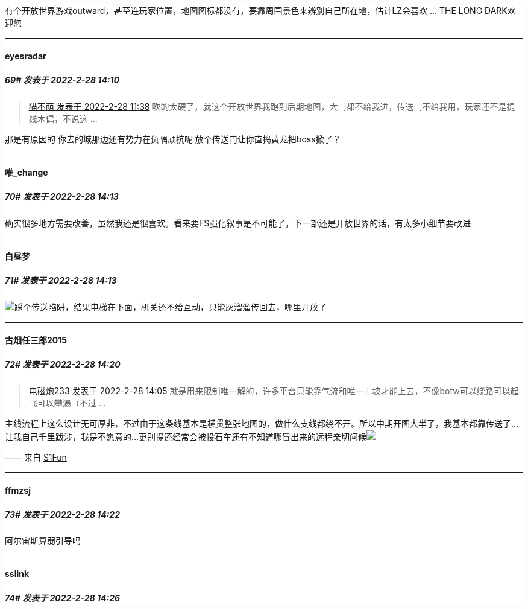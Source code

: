 有个开放世界游戏outward，甚至连玩家位置，地图图标都没有，要靠周围景色来辨别自己所在地，估计LZ会喜欢 ...</blockquote>
THE LONG DARK欢迎您



*****

####  eyesradar  
##### 69#       发表于 2022-2-28 14:10

<blockquote><a href="httphttps://bbs.saraba1st.com/2b/forum.php?mod=redirect&amp;goto=findpost&amp;pid=54860838&amp;ptid=2055063" target="_blank">猫不萌 发表于 2022-2-28 11:38</a>
吹的太硬了，就这个开放世界我跑到后期地图，大门都不给我进，传送门不给我用，玩家还不是提线木偶，不说这 ...</blockquote>
那是有原因的 你去的城那边还有势力在负隅顽抗呢 放个传送门让你直捣黄龙把boss掀了？

*****

####  唯_change  
##### 70#       发表于 2022-2-28 14:13

确实很多地方需要改善，虽然我还是很喜欢。看来要FS强化叙事是不可能了，下一部还是开放世界的话，有太多小细节要改进

*****

####  白昼梦  
##### 71#       发表于 2022-2-28 14:13

<img src="https://static.saraba1st.com/image/smiley/face2017/067.png" referrerpolicy="no-referrer">踩个传送陷阱，结果电梯在下面，机关还不给互动，只能灰溜溜传回去，哪里开放了

*****

####  古畑任三郎2015  
##### 72#       发表于 2022-2-28 14:20

<blockquote><a href="httphttps://bbs.saraba1st.com/2b/forum.php?mod=redirect&amp;goto=findpost&amp;pid=54863036&amp;ptid=2055063" target="_blank">电磁炮233 发表于 2022-2-28 14:05</a>
就是用来限制唯一解的，许多平台只能靠气流和唯一山坡才能上去，不像botw可以绕路可以起飞可以攀瀑（不过 ...</blockquote>
主线流程上这么设计无可厚非，不过由于这条线基本是横贯整张地图的，做什么支线都绕不开。所以中期开图大半了，我基本都靠传送了…
让我自己千里跋涉，我是不愿意的…更别提还经常会被投石车还有不知道哪冒出来的远程亲切问候<img src="https://static.saraba1st.com/image/smiley/face2017/067.png" referrerpolicy="no-referrer">

—— 来自 [S1Fun](https://s1fun.koalcat.com)

*****

####  ffmzsj  
##### 73#       发表于 2022-2-28 14:22

阿尔宙斯算弱引导吗

*****

####  sslink  
##### 74#       发表于 2022-2-28 14:26
